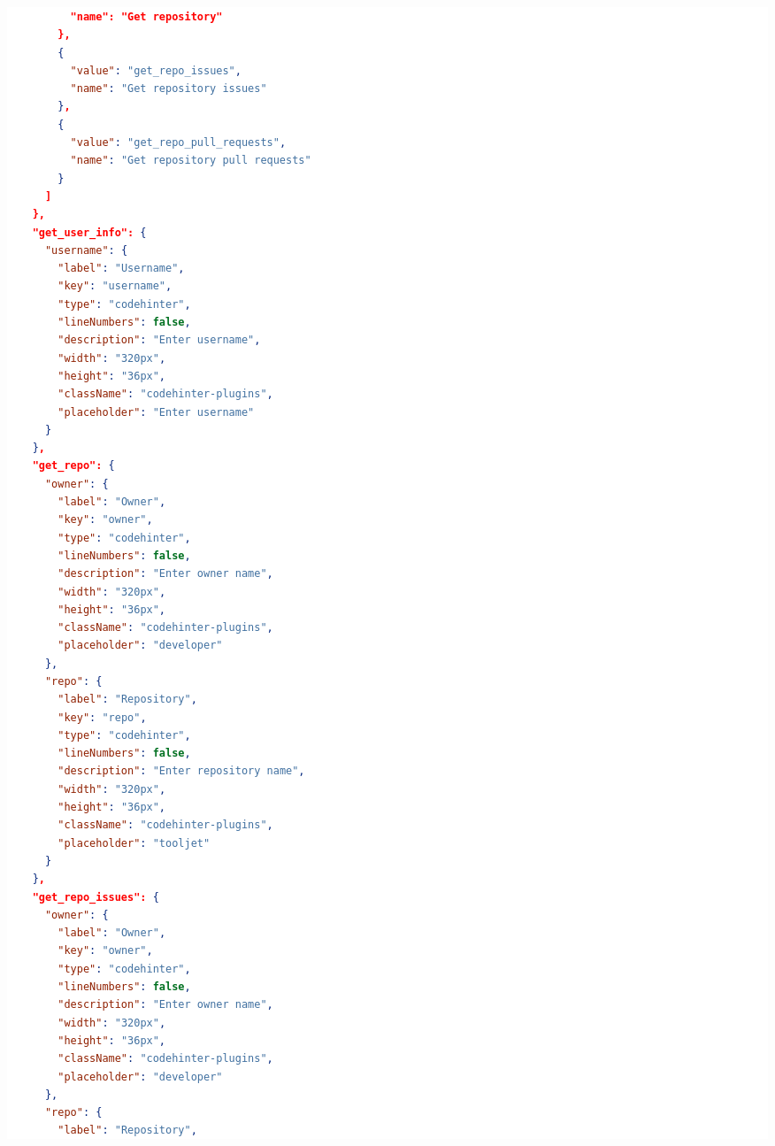 ```json
          "name": "Get repository"
        },
        {
          "value": "get_repo_issues",
          "name": "Get repository issues"
        },
        {
          "value": "get_repo_pull_requests",
          "name": "Get repository pull requests"
        }
      ]
    },
    "get_user_info": {
      "username": {
        "label": "Username",
        "key": "username",
        "type": "codehinter",
        "lineNumbers": false,
        "description": "Enter username",
        "width": "320px",
        "height": "36px",
        "className": "codehinter-plugins",
        "placeholder": "Enter username"
      }
    },
    "get_repo": {
      "owner": {
        "label": "Owner",
        "key": "owner",
        "type": "codehinter",
        "lineNumbers": false,
        "description": "Enter owner name",
        "width": "320px",
        "height": "36px",
        "className": "codehinter-plugins",
        "placeholder": "developer"
      },
      "repo": {
        "label": "Repository",
        "key": "repo",
        "type": "codehinter",
        "lineNumbers": false,
        "description": "Enter repository name",
        "width": "320px",
        "height": "36px",
        "className": "codehinter-plugins",
        "placeholder": "tooljet"
      }
    },
    "get_repo_issues": {
      "owner": {
        "label": "Owner",
        "key": "owner",
        "type": "codehinter",
        "lineNumbers": false,
        "description": "Enter owner name",
        "width": "320px",
        "height": "36px",
        "className": "codehinter-plugins",
        "placeholder": "developer"
      },
      "repo": {
        "label": "Repository",
```